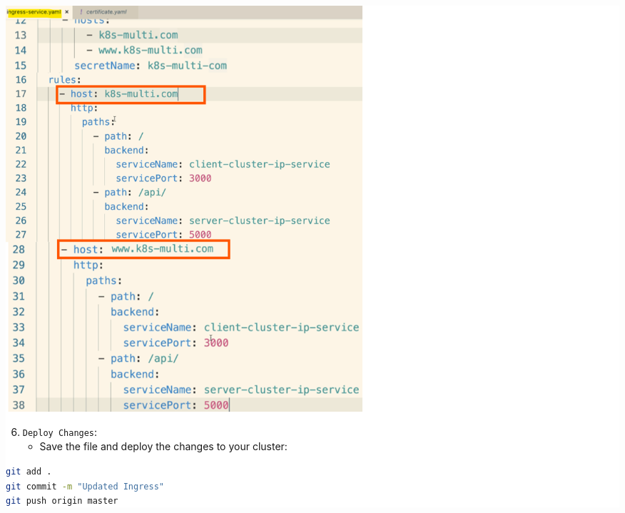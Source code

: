 <img src="./images/image-374.png" alt="alt text" width="500"/>


<br>

6. `Deploy Changes`:
   * Save the file and deploy the changes to your cluster:

```bash
git add .
git commit -m "Updated Ingress"
git push origin master
```
